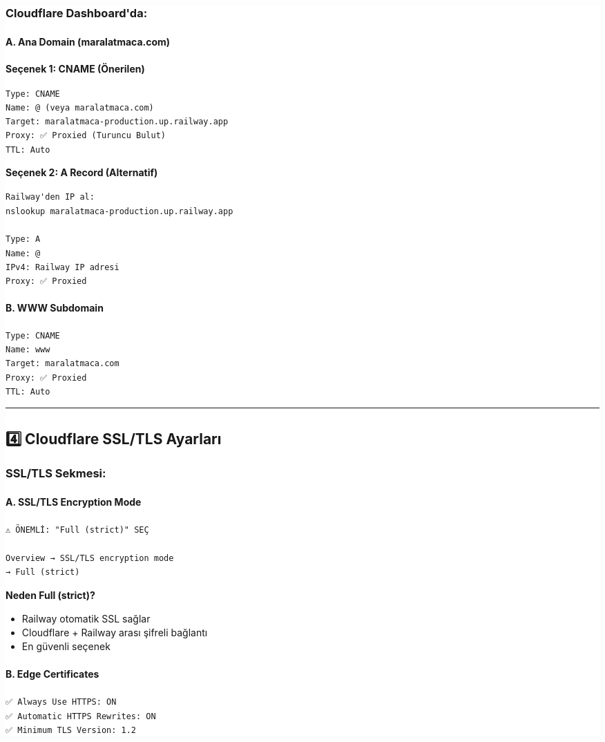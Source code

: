 ### Cloudflare Dashboard'da:

#### A. Ana Domain (maralatmaca.com)

**Seçenek 1: CNAME (Önerilen)**
```
Type: CNAME
Name: @ (veya maralatmaca.com)
Target: maralatmaca-production.up.railway.app
Proxy: ✅ Proxied (Turuncu Bulut)
TTL: Auto
```

**Seçenek 2: A Record (Alternatif)**
```
Railway'den IP al:
nslookup maralatmaca-production.up.railway.app

Type: A
Name: @
IPv4: Railway IP adresi
Proxy: ✅ Proxied
```

#### B. WWW Subdomain
```
Type: CNAME
Name: www
Target: maralatmaca.com
Proxy: ✅ Proxied
TTL: Auto
```

---

## 4️⃣ Cloudflare SSL/TLS Ayarları

### SSL/TLS Sekmesi:

#### A. SSL/TLS Encryption Mode
```
⚠️ ÖNEMLİ: "Full (strict)" SEÇ

Overview → SSL/TLS encryption mode
→ Full (strict)
```

**Neden Full (strict)?**
- Railway otomatik SSL sağlar
- Cloudflare + Railway arası şifreli bağlantı
- En güvenli seçenek

#### B. Edge Certificates
```
✅ Always Use HTTPS: ON
✅ Automatic HTTPS Rewrites: ON
✅ Minimum TLS Version: 1.2
```
